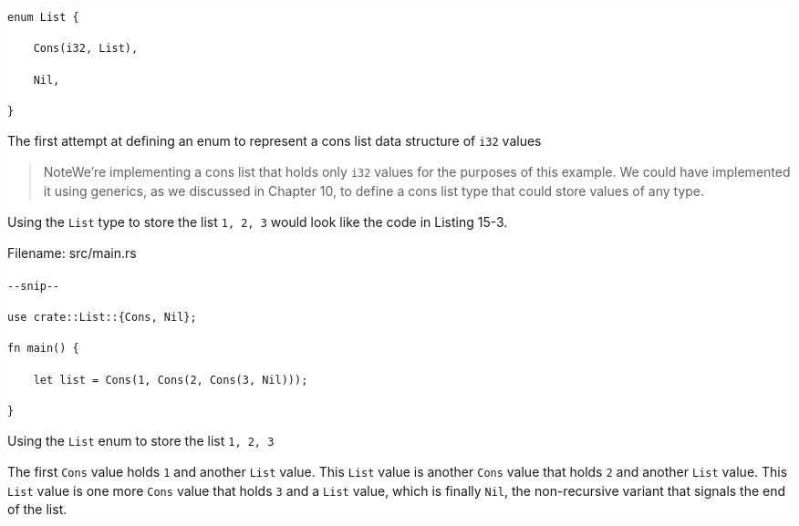 ```
enum List {
```

```
    Cons(i32, List),
```

```
    Nil,
```

```
}
```

The first attempt at defining an enum to represent a cons list data structure
of `i32` values

> NoteWe’re implementing a cons list that holds only `i32` values for the
purposes of this example. We could have implemented it using generics, as we
discussed in Chapter 10, to define a cons list type that could store values of
any type.

Using the `List` type to store the list `1, 2, 3` would look like the code in
Listing 15-3.

Filename: src/main.rs

```
--snip--
```

```

```

```
use crate::List::{Cons, Nil};
```

```

```

```
fn main() {
```

```
    let list = Cons(1, Cons(2, Cons(3, Nil)));
```

```
}
```

Using the `List` enum to store the list `1, 2, 3`

The first `Cons` value holds `1` and another `List` value. This `List` value is
another `Cons` value that holds `2` and another `List` value. This `List` value
is one more `Cons` value that holds `3` and a `List` value, which is finally
`Nil`, the non-recursive variant that signals the end of the list.
